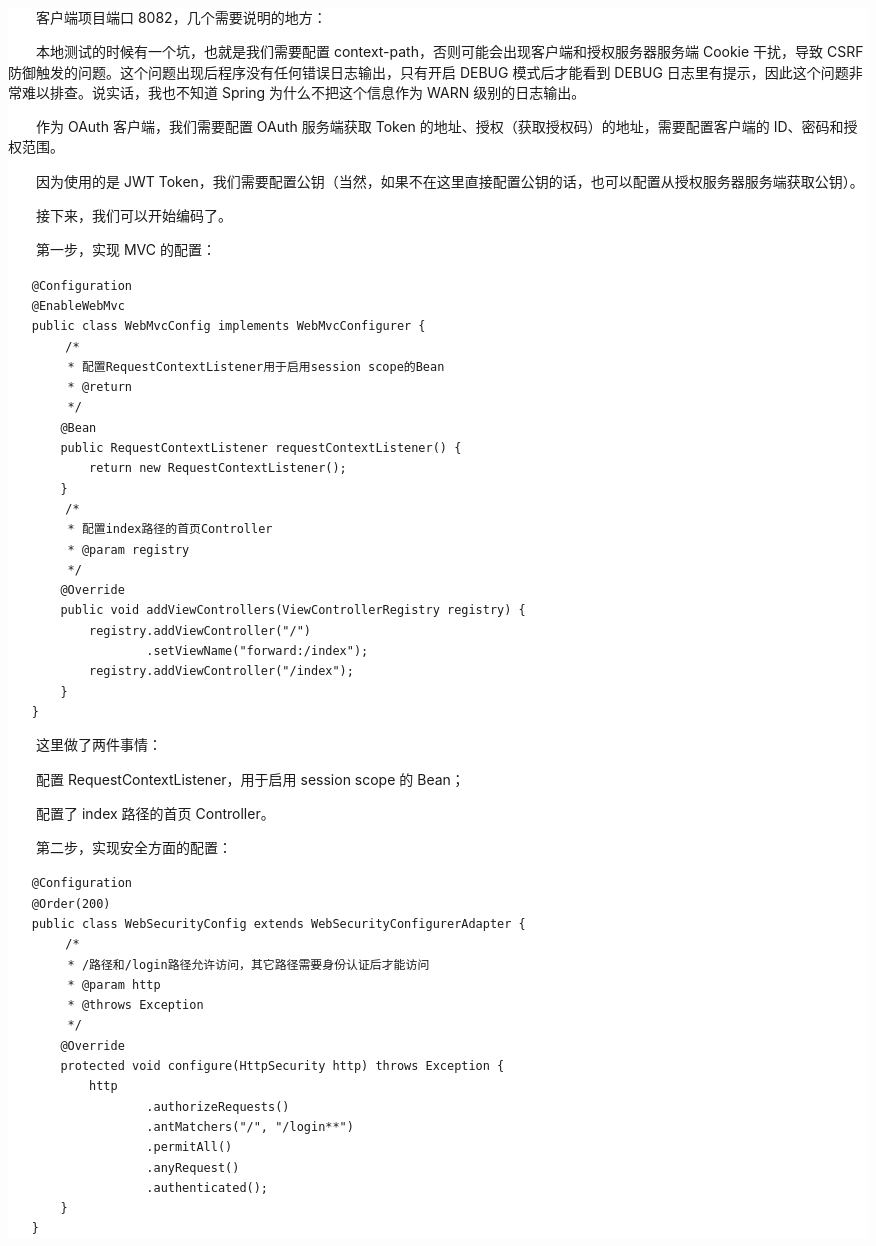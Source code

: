 <p>　　客户端项目端口 8082，几个需要说明的地方：</p>

<p>　　本地测试的时候有一个坑，也就是我们需要配置 context-path，否则可能会出现客户端和授权服务器服务端 Cookie 干扰，导致 CSRF 防御触发的问题。这个问题出现后程序没有任何错误日志输出，只有开启 DEBUG 模式后才能看到 DEBUG 日志里有提示，因此这个问题非常难以排查。说实话，我也不知道 Spring 为什么不把这个信息作为 WARN 级别的日志输出。</p>

<p>　　作为 OAuth 客户端，我们需要配置 OAuth 服务端获取 Token 的地址、授权（获取授权码）的地址，需要配置客户端的 ID、密码和授权范围。</p>

<p>　　因为使用的是 JWT Token，我们需要配置公钥（当然，如果不在这里直接配置公钥的话，也可以配置从授权服务器服务端获取公钥）。</p>

<p>　　接下来，我们可以开始编码了。</p>

<p>　　第一步，实现 MVC 的配置：</p>

<pre><code class="language-java">　　@Configuration
　　@EnableWebMvc
　　public class WebMvcConfig implements WebMvcConfigurer {
		/*　　 
　　     * 配置RequestContextListener用于启用session scope的Bean
　　     * @return
　　     */
　　    @Bean
　　    public RequestContextListener requestContextListener() {
　　        return new RequestContextListener();
　　    }
		/*　　 
　　     * 配置index路径的首页Controller
　　     * @param registry
　　     */
　　    @Override
　　    public void addViewControllers(ViewControllerRegistry registry) {
　　        registry.addViewController(&quot;/&quot;)
　　                .setViewName(&quot;forward:/index&quot;);
　　        registry.addViewController(&quot;/index&quot;);
　　    }
　　}
</code></pre>

<p>　　这里做了两件事情：</p>

<p>　　配置 RequestContextListener，用于启用 session scope 的 Bean；</p>

<p>　　配置了 index 路径的首页 Controller。</p>

<p>　　第二步，实现安全方面的配置：</p>

<pre><code class="language-java">　　@Configuration
　　@Order(200)
　　public class WebSecurityConfig extends WebSecurityConfigurerAdapter {
		/*　　 
　　     * /路径和/login路径允许访问，其它路径需要身份认证后才能访问
　　     * @param http
　　     * @throws Exception
　　     */
　　    @Override
　　    protected void configure(HttpSecurity http) throws Exception {
　　        http
　　                .authorizeRequests()
　　                .antMatchers(&quot;/&quot;, &quot;/login**&quot;)
　　                .permitAll()
　　                .anyRequest()
　　                .authenticated();
　　    }
　　}
</code></pre>
